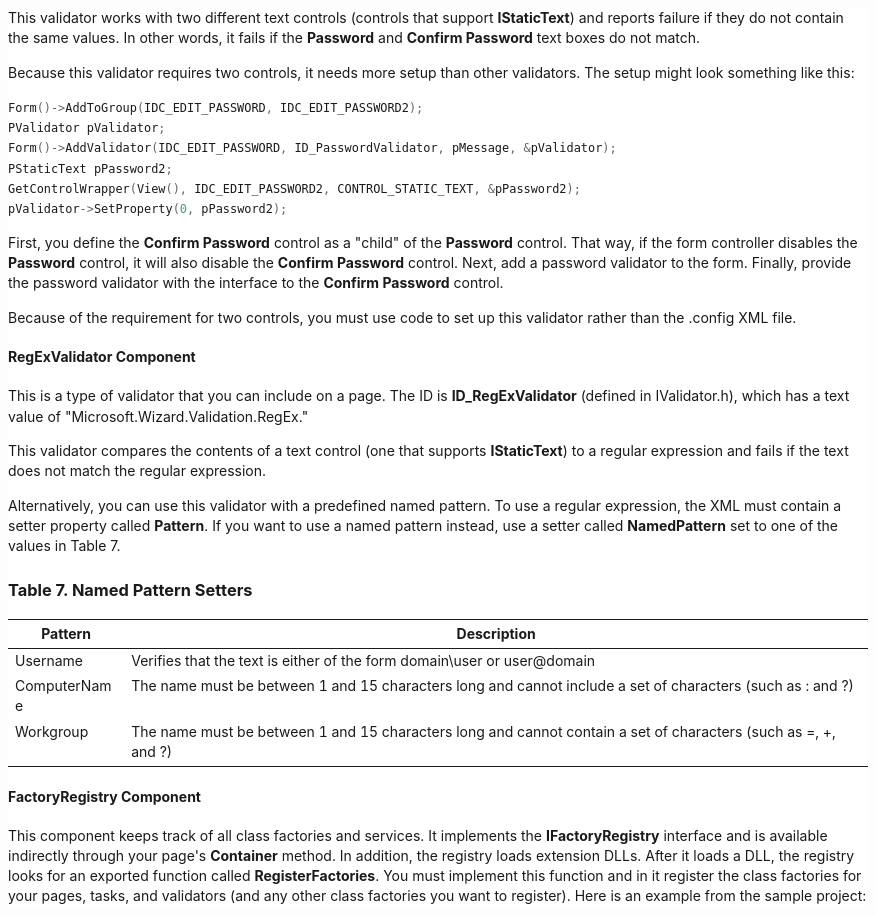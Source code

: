  This validator works with two different text controls (controls that support **IStaticText**) and reports failure if they do not contain the same values. In other words, it fails if the **Password** and **Confirm Password** text boxes do not match.  

 Because this validator requires two controls, it needs more setup than other validators. The setup might look something like this:  

```cpp
Form()->AddToGroup(IDC_EDIT_PASSWORD, IDC_EDIT_PASSWORD2);  
PValidator pValidator;  
Form()->AddValidator(IDC_EDIT_PASSWORD, ID_PasswordValidator, pMessage, &pValidator);  
PStaticText pPassword2;  
GetControlWrapper(View(), IDC_EDIT_PASSWORD2, CONTROL_STATIC_TEXT, &pPassword2);  
pValidator->SetProperty(0, pPassword2);  
```  

 First, you define the **Confirm Password** control as a "child" of the **Password** control. That way, if the form controller disables the **Password** control, it will also disable the **Confirm Password** control. Next, add a password validator to the form. Finally, provide the password validator with the interface to the **Confirm Password** control.  

 Because of the requirement for two controls, you must use code to set up this validator rather than the .config XML file.  

#### RegExValidator Component  
 This is a type of validator that you can include on a page. The ID is **ID_RegExValidator** (defined in IValidator.h), which has a text value of "Microsoft.Wizard.Validation.RegEx."  

 This validator compares the contents of a text control (one that supports **IStaticText**) to a regular expression and fails if the text does not match the regular expression.  

 Alternatively, you can use this validator with a predefined named pattern. To use a regular expression, the XML must contain a setter property called **Pattern**. If you want to use a named pattern instead, use a setter called **NamedPattern** set to one of the values in Table 7.  

### Table 7. Named Pattern Setters  

|**Pattern**|**Description**|  
|-|-|  
|Username|Verifies that the text is either of the form domain\user or user@domain|  
|ComputerName|The name must be between 1 and 15 characters long and cannot include a set of characters (such as : and ?)|  
|Workgroup|The name must be between 1 and 15 characters long and cannot contain a set of characters (such as =, +, and ?)|  

#### FactoryRegistry Component  
 This component keeps track of all class factories and services. It implements the **IFactoryRegistry** interface and is available indirectly through your page's **Container** method. In addition, the registry loads extension DLLs. After it loads a DLL, the registry looks for an exported function called **RegisterFactories**. You must implement this function and in it register the class factories for your pages, tasks, and validators (and any other class factories you want to register). Here is an example from the sample project:  

